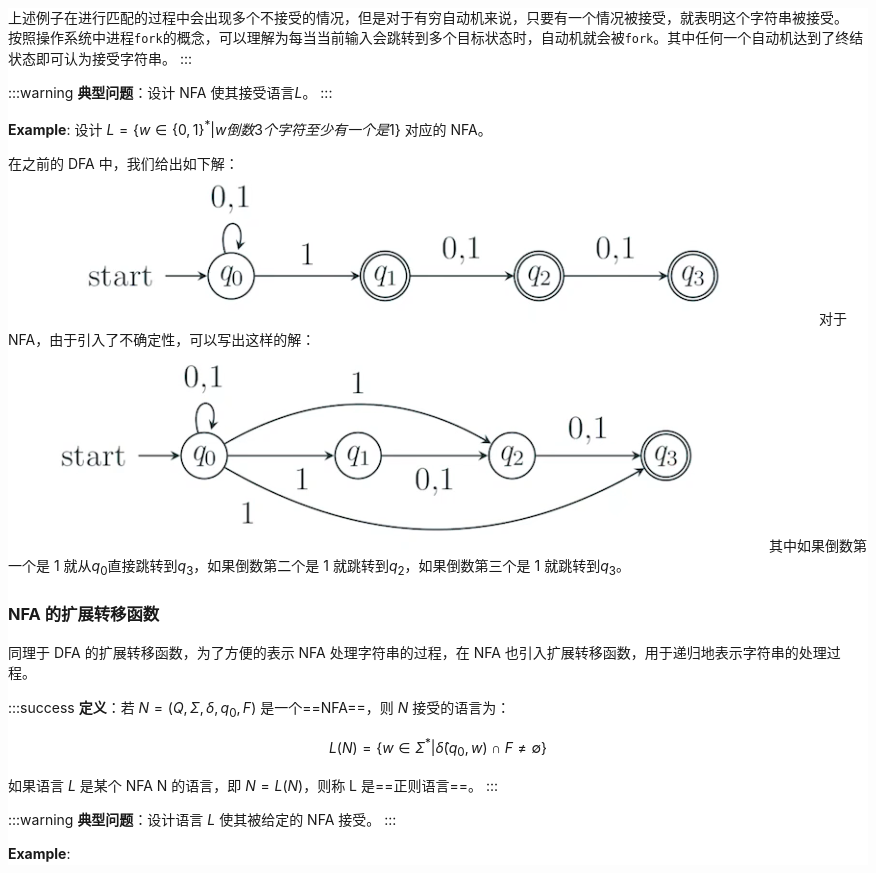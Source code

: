上述例子在进行匹配的过程中会出现多个不接受的情况，但是对于有穷自动机来说，只要有一个情况被接受，就表明这个字符串被接受。  
按照操作系统中进程`fork`的概念，可以理解为每当当前输入会跳转到多个目标状态时，自动机就会被`fork`。其中任何一个自动机达到了终结状态即可认为接受字符串。
:::

:::warning
**典型问题**：设计 NFA 使其接受语言$L$。
:::

**Example**: 设计 $L = \{w\in\{0,1\}^* | w 倒数3个字符至少有一个是1 \}$ 对应的 NFA。

在之前的 DFA 中，我们给出如下解：
![](./src/upload_0b6d608dc079a32b817da1db53f5e5d1.png)
对于 NFA，由于引入了不确定性，可以写出这样的解：
![](./src/upload_0b82f7de2bf1ed55210ee3d315b8c75d.png)
其中如果倒数第一个是 1 就从$q_0$直接跳转到$q_3$，如果倒数第二个是 1 就跳转到$q_2$，如果倒数第三个是 1 就跳转到$q_3$。

### NFA 的扩展转移函数

同理于 DFA 的扩展转移函数，为了方便的表示 NFA 处理字符串的过程，在 NFA 也引入扩展转移函数，用于递归地表示字符串的处理过程。

:::success
**定义**：若 $N = (Q,\Sigma,\delta,q_0,F)$ 是一个==NFA==，则 $N$ 接受的语言为：

$$
L(N) = \{w\in\Sigma^* | \hat\delta(q_0,w)\cap F \neq \emptyset\}
$$

如果语言 $L$ 是某个 NFA N 的语言，即 $N = L(N)$，则称 L 是==正则语言==。
:::

:::warning
**典型问题**：设计语言 $L$ 使其被给定的 NFA 接受。
:::

**Example**:
